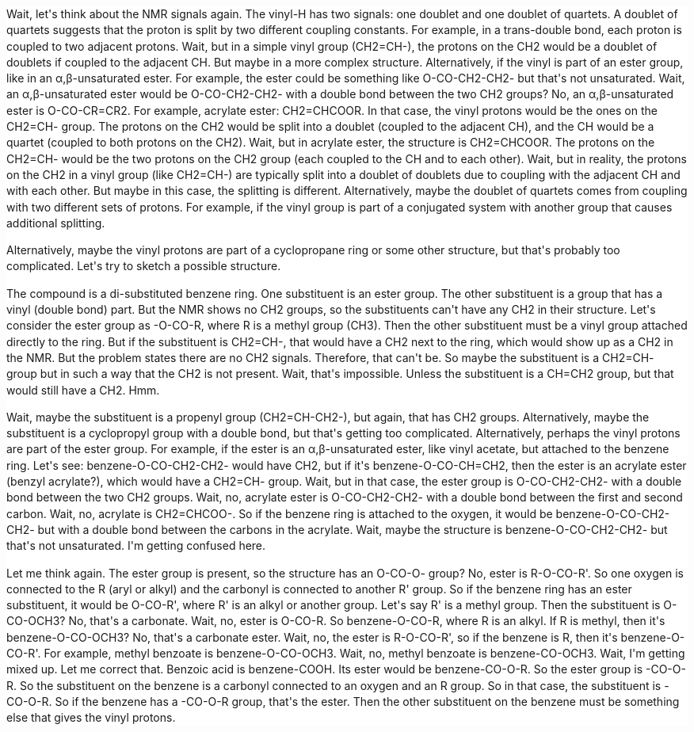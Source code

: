 Wait, let's think about the NMR signals again. The vinyl-H has two signals: one doublet and one doublet of quartets. A doublet of quartets suggests that the proton is split by two different coupling constants. For example, in a trans-double bond, each proton is coupled to two adjacent protons. Wait, but in a simple vinyl group (CH2=CH-), the protons on the CH2 would be a doublet of doublets if coupled to the adjacent CH. But maybe in a more complex structure. Alternatively, if the vinyl is part of an ester group, like in an α,β-unsaturated ester. For example, the ester could be something like O-CO-CH2-CH2- but that's not unsaturated. Wait, an α,β-unsaturated ester would be O-CO-CH2-CH2- with a double bond between the two CH2 groups? No, an α,β-unsaturated ester is O-CO-CR=CR2. For example, acrylate ester: CH2=CHCOOR. In that case, the vinyl protons would be the ones on the CH2=CH- group. The protons on the CH2 would be split into a doublet (coupled to the adjacent CH), and the CH would be a quartet (coupled to both protons on the CH2). Wait, but in acrylate ester, the structure is CH2=CHCOOR. The protons on the CH2=CH- would be the two protons on the CH2 group (each coupled to the CH and to each other). Wait, but in reality, the protons on the CH2 in a vinyl group (like CH2=CH-) are typically split into a doublet of doublets due to coupling with the adjacent CH and with each other. But maybe in this case, the splitting is different. Alternatively, maybe the doublet of quartets comes from coupling with two different sets of protons. For example, if the vinyl group is part of a conjugated system with another group that causes additional splitting.

Alternatively, maybe the vinyl protons are part of a cyclopropane ring or some other structure, but that's probably too complicated. Let's try to sketch a possible structure.

The compound is a di-substituted benzene ring. One substituent is an ester group. The other substituent is a group that has a vinyl (double bond) part. But the NMR shows no CH2 groups, so the substituents can't have any CH2 in their structure. Let's consider the ester group as -O-CO-R, where R is a methyl group (CH3). Then the other substituent must be a vinyl group attached directly to the ring. But if the substituent is CH2=CH-, that would have a CH2 next to the ring, which would show up as a CH2 in the NMR. But the problem states there are no CH2 signals. Therefore, that can't be. So maybe the substituent is a CH2=CH- group but in such a way that the CH2 is not present. Wait, that's impossible. Unless the substituent is a CH=CH2 group, but that would still have a CH2. Hmm.

Wait, maybe the substituent is a propenyl group (CH2=CH-CH2-), but again, that has CH2 groups. Alternatively, maybe the substituent is a cyclopropyl group with a double bond, but that's getting too complicated. Alternatively, perhaps the vinyl protons are part of the ester group. For example, if the ester is an α,β-unsaturated ester, like vinyl acetate, but attached to the benzene ring. Let's see: benzene-O-CO-CH2-CH2- would have CH2, but if it's benzene-O-CO-CH=CH2, then the ester is an acrylate ester (benzyl acrylate?), which would have a CH2=CH- group. Wait, but in that case, the ester group is O-CO-CH2-CH2- with a double bond between the two CH2 groups. Wait, no, acrylate ester is O-CO-CH2-CH2- with a double bond between the first and second carbon. Wait, no, acrylate is CH2=CHCOO-. So if the benzene ring is attached to the oxygen, it would be benzene-O-CO-CH2-CH2- but with a double bond between the carbons in the acrylate. Wait, maybe the structure is benzene-O-CO-CH2-CH2- but that's not unsaturated. I'm getting confused here.

Let me think again. The ester group is present, so the structure has an O-CO-O- group? No, ester is R-O-CO-R'. So one oxygen is connected to the R (aryl or alkyl) and the carbonyl is connected to another R' group. So if the benzene ring has an ester substituent, it would be O-CO-R', where R' is an alkyl or another group. Let's say R' is a methyl group. Then the substituent is O-CO-OCH3? No, that's a carbonate. Wait, no, ester is O-CO-R. So benzene-O-CO-R, where R is an alkyl. If R is methyl, then it's benzene-O-CO-OCH3? No, that's a carbonate ester. Wait, no, the ester is R-O-CO-R', so if the benzene is R, then it's benzene-O-CO-R'. For example, methyl benzoate is benzene-O-CO-OCH3. Wait, no, methyl benzoate is benzene-CO-OCH3. Wait, I'm getting mixed up. Let me correct that. Benzoic acid is benzene-COOH. Its ester would be benzene-CO-O-R. So the ester group is -CO-O-R. So the substituent on the benzene is a carbonyl connected to an oxygen and an R group. So in that case, the substituent is -CO-O-R. So if the benzene has a -CO-O-R group, that's the ester. Then the other substituent on the benzene must be something else that gives the vinyl protons.
